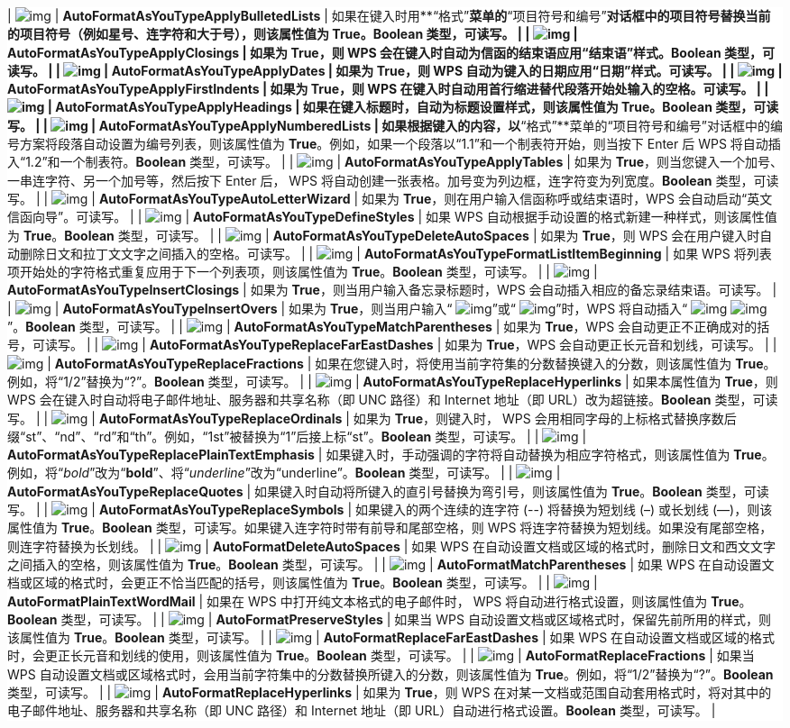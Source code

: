 | ![img](https://qn.cache.wpscdn.cn/encs/doc/office_v19/gif/properties.gif) | **AutoFormatAsYouTypeApplyBulletedLists**       | 如果在键入时用**“格式”**菜单的**“项目符号和编号”**对话框中的项目符号替换当前的项目符号（例如星号、连字符和大于号），则该属性值为 **True**。**Boolean** 类型，可读写。 |
| ![img](https://qn.cache.wpscdn.cn/encs/doc/office_v19/gif/properties.gif) | **AutoFormatAsYouTypeApplyClosings**            | 如果为 **True**，则 WPS 会在键入时自动为信函的结束语应用“结束语”样式。**Boolean** 类型，可读写。 |
| ![img](https://qn.cache.wpscdn.cn/encs/doc/office_v19/gif/properties.gif) | **AutoFormatAsYouTypeApplyDates**               | 如果为 **True**，则 WPS 自动为键入的日期应用“日期”样式。可读写。 |
| ![img](https://qn.cache.wpscdn.cn/encs/doc/office_v19/gif/properties.gif) | **AutoFormatAsYouTypeApplyFirstIndents**        | 如果为 **True**，则 WPS 在键入时自动用首行缩进替代段落开始处输入的空格。可读写。 |
| ![img](https://qn.cache.wpscdn.cn/encs/doc/office_v19/gif/properties.gif) | **AutoFormatAsYouTypeApplyHeadings**            | 如果在键入标题时，自动为标题设置样式，则该属性值为 **True**。**Boolean** 类型，可读写。 |
| ![img](https://qn.cache.wpscdn.cn/encs/doc/office_v19/gif/properties.gif) | **AutoFormatAsYouTypeApplyNumberedLists**       | 如果根据键入的内容，以**“格式”**菜单的“项目符号和编号”对话框中的编号方案将段落自动设置为编号列表，则该属性值为 **True**。例如，如果一个段落以“1.1”和一个制表符开始，则当按下 Enter 后 WPS 将自动插入“1.2”和一个制表符。**Boolean** 类型，可读写。 |
| ![img](https://qn.cache.wpscdn.cn/encs/doc/office_v19/gif/properties.gif) | **AutoFormatAsYouTypeApplyTables**              | 如果为 **True**，则当您键入一个加号、一串连字符、另一个加号等，然后按下 Enter 后， WPS 将自动创建一张表格。加号变为列边框，连字符变为列宽度。**Boolean** 类型，可读写。 |
| ![img](https://qn.cache.wpscdn.cn/encs/doc/office_v19/gif/properties.gif) | **AutoFormatAsYouTypeAutoLetterWizard**         | 如果为 **True**，则在用户输入信函称呼或结束语时，WPS 会自动启动“英文信函向导”。可读写。 |
| ![img](https://qn.cache.wpscdn.cn/encs/doc/office_v19/gif/properties.gif) | **AutoFormatAsYouTypeDefineStyles**             | 如果 WPS 自动根据手动设置的格式新建一种样式，则该属性值为 **True**。**Boolean** 类型，可读写。 |
| ![img](https://qn.cache.wpscdn.cn/encs/doc/office_v19/gif/properties.gif) | **AutoFormatAsYouTypeDeleteAutoSpaces**         | 如果为 **True**，则 WPS 会在用户键入时自动删除日文和拉丁文文字之间插入的空格。可读写。 |
| ![img](https://qn.cache.wpscdn.cn/encs/doc/office_v19/gif/properties.gif) | **AutoFormatAsYouTypeFormatListItemBeginning**  | 如果 WPS 将列表项开始处的字符格式重复应用于下一个列表项，则该属性值为 **True**。**Boolean** 类型，可读写。 |
| ![img](https://qn.cache.wpscdn.cn/encs/doc/office_v19/gif/properties.gif) | **AutoFormatAsYouTypeInsertClosings**           | 如果为 **True**，则当用户输入备忘录标题时，WPS 会自动插入相应的备忘录结束语。可读写。 |
| ![img](https://qn.cache.wpscdn.cn/encs/doc/office_v19/gif/properties.gif) | **AutoFormatAsYouTypeInsertOvers**              | 如果为 **True**，则当用户输入“ ![img]()”或“ ![img]()”时，WPS 将自动插入“ ![img]() ![img]()”。**Boolean** 类型，可读写。 |
| ![img](https://qn.cache.wpscdn.cn/encs/doc/office_v19/gif/properties.gif) | **AutoFormatAsYouTypeMatchParentheses**         | 如果为 **True**，WPS 会自动更正不正确成对的括号，可读写。    |
| ![img](https://qn.cache.wpscdn.cn/encs/doc/office_v19/gif/properties.gif) | **AutoFormatAsYouTypeReplaceFarEastDashes**     | 如果为 **True**，WPS 会自动更正长元音和划线，可读写。        |
| ![img](https://qn.cache.wpscdn.cn/encs/doc/office_v19/gif/properties.gif) | **AutoFormatAsYouTypeReplaceFractions**         | 如果在您键入时，将使用当前字符集的分数替换键入的分数，则该属性值为 **True**。例如，将“1/2”替换为“?”。**Boolean** 类型，可读写。 |
| ![img](https://qn.cache.wpscdn.cn/encs/doc/office_v19/gif/properties.gif) | **AutoFormatAsYouTypeReplaceHyperlinks**        | 如果本属性值为 **True**，则 WPS 会在键入时自动将电子邮件地址、服务器和共享名称（即 UNC 路径）和 Internet 地址（即 URL）改为超链接。**Boolean** 类型，可读写。 |
| ![img](https://qn.cache.wpscdn.cn/encs/doc/office_v19/gif/properties.gif) | **AutoFormatAsYouTypeReplaceOrdinals**          | 如果为 **True**，则键入时， WPS 会用相同字母的上标格式替换序数后缀“st”、“nd”、“rd”和“th”。例如，“1st”被替换为“1”后接上标“st”。**Boolean** 类型，可读写。 |
| ![img](https://qn.cache.wpscdn.cn/encs/doc/office_v19/gif/properties.gif) | **AutoFormatAsYouTypeReplacePlainTextEmphasis** | 如果键入时，手动强调的字符将自动替换为相应字符格式，则该属性值为 **True**。例如，将“*bold*”改为“**bold**”、将“_underline_”改为“underline”。**Boolean** 类型，可读写。 |
| ![img](https://qn.cache.wpscdn.cn/encs/doc/office_v19/gif/properties.gif) | **AutoFormatAsYouTypeReplaceQuotes**            | 如果键入时自动将所键入的直引号替换为弯引号，则该属性值为 **True**。**Boolean** 类型，可读写。 |
| ![img](https://qn.cache.wpscdn.cn/encs/doc/office_v19/gif/properties.gif) | **AutoFormatAsYouTypeReplaceSymbols**           | 如果键入的两个连续的连字符 (--) 将替换为短划线 (–) 或长划线 (—)，则该属性值为 **True**。**Boolean** 类型，可读写。如果键入连字符时带有前导和尾部空格，则 WPS 将连字符替换为短划线。如果没有尾部空格，则连字符替换为长划线。 |
| ![img](https://qn.cache.wpscdn.cn/encs/doc/office_v19/gif/properties.gif) | **AutoFormatDeleteAutoSpaces**                  | 如果 WPS 在自动设置文档或区域的格式时，删除日文和西文文字之间插入的空格，则该属性值为 **True**。**Boolean** 类型，可读写。 |
| ![img](https://qn.cache.wpscdn.cn/encs/doc/office_v19/gif/properties.gif) | **AutoFormatMatchParentheses**                  | 如果 WPS 在自动设置文档或区域的格式时，会更正不恰当匹配的括号，则该属性值为 **True**。**Boolean** 类型，可读写。 |
| ![img](https://qn.cache.wpscdn.cn/encs/doc/office_v19/gif/properties.gif) | **AutoFormatPlainTextWordMail**                 | 如果在 WPS 中打开纯文本格式的电子邮件时， WPS 将自动进行格式设置，则该属性值为 **True**。**Boolean** 类型，可读写。 |
| ![img](https://qn.cache.wpscdn.cn/encs/doc/office_v19/gif/properties.gif) | **AutoFormatPreserveStyles**                    | 如果当 WPS 自动设置文档或区域格式时，保留先前所用的样式，则该属性值为 **True**。**Boolean** 类型，可读写。 |
| ![img](https://qn.cache.wpscdn.cn/encs/doc/office_v19/gif/properties.gif) | **AutoFormatReplaceFarEastDashes**              | 如果 WPS 在自动设置文档或区域的格式时，会更正长元音和划线的使用，则该属性值为 **True**。**Boolean** 类型，可读写。 |
| ![img](https://qn.cache.wpscdn.cn/encs/doc/office_v19/gif/properties.gif) | **AutoFormatReplaceFractions**                  | 如果当 WPS 自动设置文档或区域格式时，会用当前字符集中的分数替换所键入的分数，则该属性值为 **True**。例如，将“1/2”替换为“?”。**Boolean** 类型，可读写。 |
| ![img](https://qn.cache.wpscdn.cn/encs/doc/office_v19/gif/properties.gif) | **AutoFormatReplaceHyperlinks**                 | 如果为 **True**，则 WPS 在对某一文档或范围自动套用格式时，将对其中的电子邮件地址、服务器和共享名称（即 UNC 路径）和 Internet 地址（即 URL）自动进行格式设置。**Boolean** 类型，可读写。 |